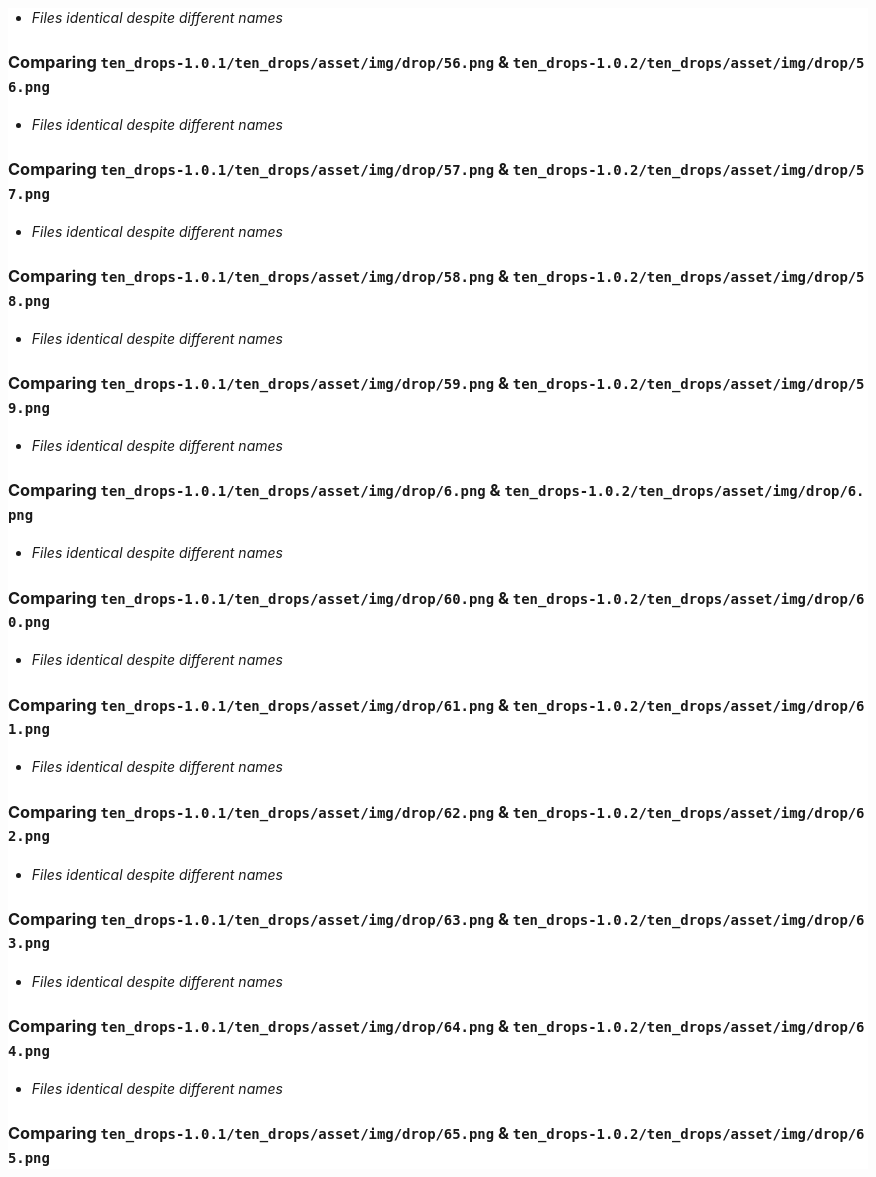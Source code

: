  * *Files identical despite different names*

### Comparing `ten_drops-1.0.1/ten_drops/asset/img/drop/56.png` & `ten_drops-1.0.2/ten_drops/asset/img/drop/56.png`

 * *Files identical despite different names*

### Comparing `ten_drops-1.0.1/ten_drops/asset/img/drop/57.png` & `ten_drops-1.0.2/ten_drops/asset/img/drop/57.png`

 * *Files identical despite different names*

### Comparing `ten_drops-1.0.1/ten_drops/asset/img/drop/58.png` & `ten_drops-1.0.2/ten_drops/asset/img/drop/58.png`

 * *Files identical despite different names*

### Comparing `ten_drops-1.0.1/ten_drops/asset/img/drop/59.png` & `ten_drops-1.0.2/ten_drops/asset/img/drop/59.png`

 * *Files identical despite different names*

### Comparing `ten_drops-1.0.1/ten_drops/asset/img/drop/6.png` & `ten_drops-1.0.2/ten_drops/asset/img/drop/6.png`

 * *Files identical despite different names*

### Comparing `ten_drops-1.0.1/ten_drops/asset/img/drop/60.png` & `ten_drops-1.0.2/ten_drops/asset/img/drop/60.png`

 * *Files identical despite different names*

### Comparing `ten_drops-1.0.1/ten_drops/asset/img/drop/61.png` & `ten_drops-1.0.2/ten_drops/asset/img/drop/61.png`

 * *Files identical despite different names*

### Comparing `ten_drops-1.0.1/ten_drops/asset/img/drop/62.png` & `ten_drops-1.0.2/ten_drops/asset/img/drop/62.png`

 * *Files identical despite different names*

### Comparing `ten_drops-1.0.1/ten_drops/asset/img/drop/63.png` & `ten_drops-1.0.2/ten_drops/asset/img/drop/63.png`

 * *Files identical despite different names*

### Comparing `ten_drops-1.0.1/ten_drops/asset/img/drop/64.png` & `ten_drops-1.0.2/ten_drops/asset/img/drop/64.png`

 * *Files identical despite different names*

### Comparing `ten_drops-1.0.1/ten_drops/asset/img/drop/65.png` & `ten_drops-1.0.2/ten_drops/asset/img/drop/65.png`
